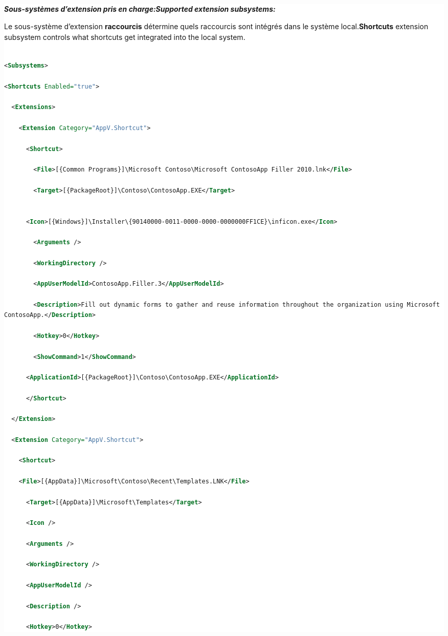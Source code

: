 _**<span data-ttu-id="72695-160">Sous-systèmes d’extension pris en charge:</span><span class="sxs-lookup"><span data-stu-id="72695-160">Supported extension subsystems:</span></span>**_ 

<span data-ttu-id="72695-161">Le sous-système d’extension **raccourcis** détermine quels raccourcis sont intégrés dans le système local.</span><span class="sxs-lookup"><span data-stu-id="72695-161">**Shortcuts** extension subsystem controls what shortcuts get integrated into the local system.</span></span>  

```XML

<Subsystems>

<Shortcuts Enabled="true">

  <Extensions>

    <Extension Category="AppV.Shortcut">

      <Shortcut>

        <File>[{Common Programs}]\Microsoft Contoso\Microsoft ContosoApp Filler 2010.lnk</File>

        <Target>[{PackageRoot}]\Contoso\ContosoApp.EXE</Target>


      <Icon>[{Windows}]\Installer\{90140000-0011-0000-0000-0000000FF1CE}\inficon.exe</Icon>

        <Arguments />

        <WorkingDirectory />

        <AppUserModelId>ContosoApp.Filler.3</AppUserModelId>

        <Description>Fill out dynamic forms to gather and reuse information throughout the organization using Microsoft ContosoApp.</Description>

        <Hotkey>0</Hotkey>

        <ShowCommand>1</ShowCommand>

      <ApplicationId>[{PackageRoot}]\Contoso\ContosoApp.EXE</ApplicationId>

      </Shortcut>

  </Extension>

  <Extension Category="AppV.Shortcut">

    <Shortcut>

    <File>[{AppData}]\Microsoft\Contoso\Recent\Templates.LNK</File>

      <Target>[{AppData}]\Microsoft\Templates</Target>

      <Icon />

      <Arguments />

      <WorkingDirectory />

      <AppUserModelId />

      <Description />

      <Hotkey>0</Hotkey>
```
